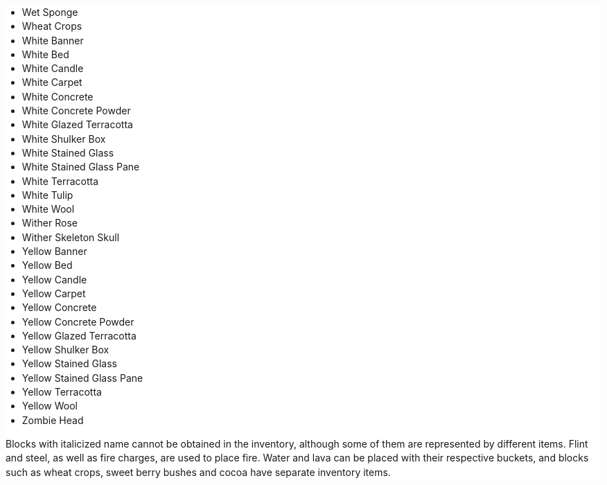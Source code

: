 - Wet Sponge
- Wheat Crops
- White Banner
- White Bed
- White Candle
- White Carpet
- White Concrete
- White Concrete Powder
- White Glazed Terracotta
- White Shulker Box
- White Stained Glass
- White Stained Glass Pane
- White Terracotta
- White Tulip
- White Wool
- Wither Rose
- Wither Skeleton Skull
- Yellow Banner
- Yellow Bed
- Yellow Candle
- Yellow Carpet
- Yellow Concrete
- Yellow Concrete Powder
- Yellow Glazed Terracotta
- Yellow Shulker Box
- Yellow Stained Glass
- Yellow Stained Glass Pane
- Yellow Terracotta
- Yellow Wool
- Zombie Head

Blocks with italicized name cannot be obtained in the inventory, although some of them are represented by different items. Flint and steel, as well as fire charges, are used to place fire. Water and lava can be placed with their respective buckets, and blocks such as wheat crops, sweet berry bushes and cocoa have separate inventory items.

